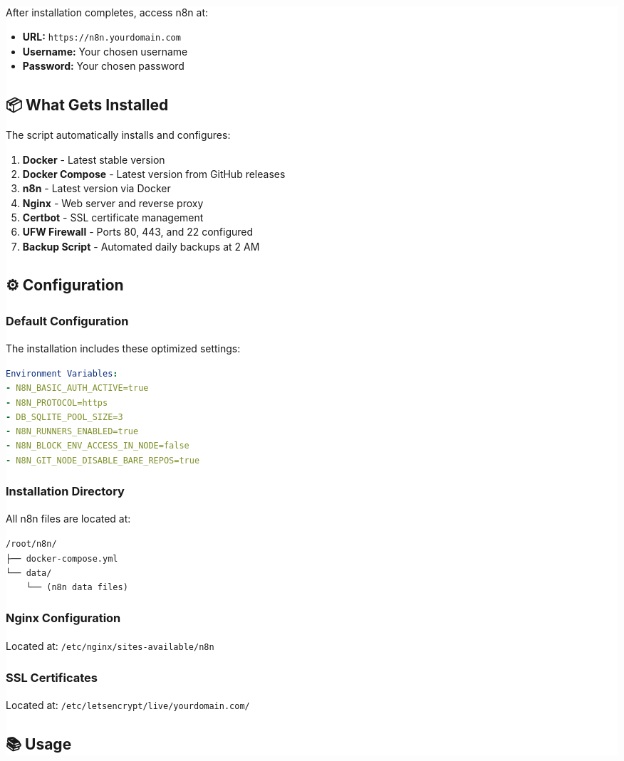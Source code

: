After installation completes, access n8n at:
- **URL:** `https://n8n.yourdomain.com`
- **Username:** Your chosen username
- **Password:** Your chosen password

## 📦 What Gets Installed

The script automatically installs and configures:

1. **Docker** - Latest stable version
2. **Docker Compose** - Latest version from GitHub releases
3. **n8n** - Latest version via Docker
4. **Nginx** - Web server and reverse proxy
5. **Certbot** - SSL certificate management
6. **UFW Firewall** - Ports 80, 443, and 22 configured
7. **Backup Script** - Automated daily backups at 2 AM

## ⚙️ Configuration

### Default Configuration

The installation includes these optimized settings:

```yaml
Environment Variables:
- N8N_BASIC_AUTH_ACTIVE=true
- N8N_PROTOCOL=https
- DB_SQLITE_POOL_SIZE=3
- N8N_RUNNERS_ENABLED=true
- N8N_BLOCK_ENV_ACCESS_IN_NODE=false
- N8N_GIT_NODE_DISABLE_BARE_REPOS=true
```

### Installation Directory

All n8n files are located at:
```
/root/n8n/
├── docker-compose.yml
└── data/
    └── (n8n data files)
```

### Nginx Configuration

Located at: `/etc/nginx/sites-available/n8n`

### SSL Certificates

Located at: `/etc/letsencrypt/live/yourdomain.com/`

## 📚 Usage
